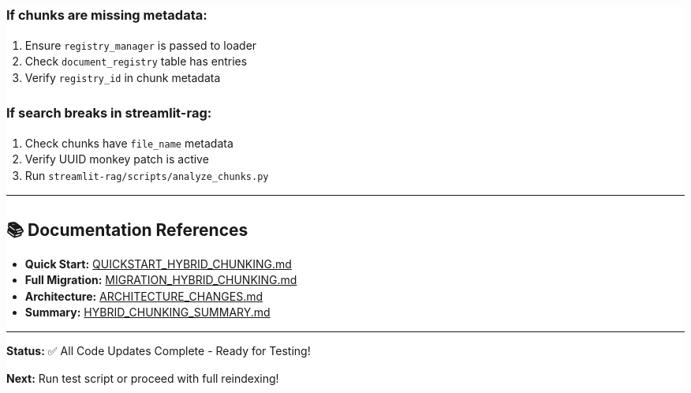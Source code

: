### If chunks are missing metadata:
1. Ensure `registry_manager` is passed to loader
2. Check `document_registry` table has entries
3. Verify `registry_id` in chunk metadata

### If search breaks in streamlit-rag:
1. Check chunks have `file_name` metadata
2. Verify UUID monkey patch is active
3. Run `streamlit-rag/scripts/analyze_chunks.py`

---

## 📚 Documentation References

- **Quick Start:** [QUICKSTART_HYBRID_CHUNKING.md](QUICKSTART_HYBRID_CHUNKING.md)
- **Full Migration:** [MIGRATION_HYBRID_CHUNKING.md](MIGRATION_HYBRID_CHUNKING.md)
- **Architecture:** [ARCHITECTURE_CHANGES.md](ARCHITECTURE_CHANGES.md)
- **Summary:** [HYBRID_CHUNKING_SUMMARY.md](HYBRID_CHUNKING_SUMMARY.md)

---

**Status:** ✅ All Code Updates Complete - Ready for Testing!

**Next:** Run test script or proceed with full reindexing!
